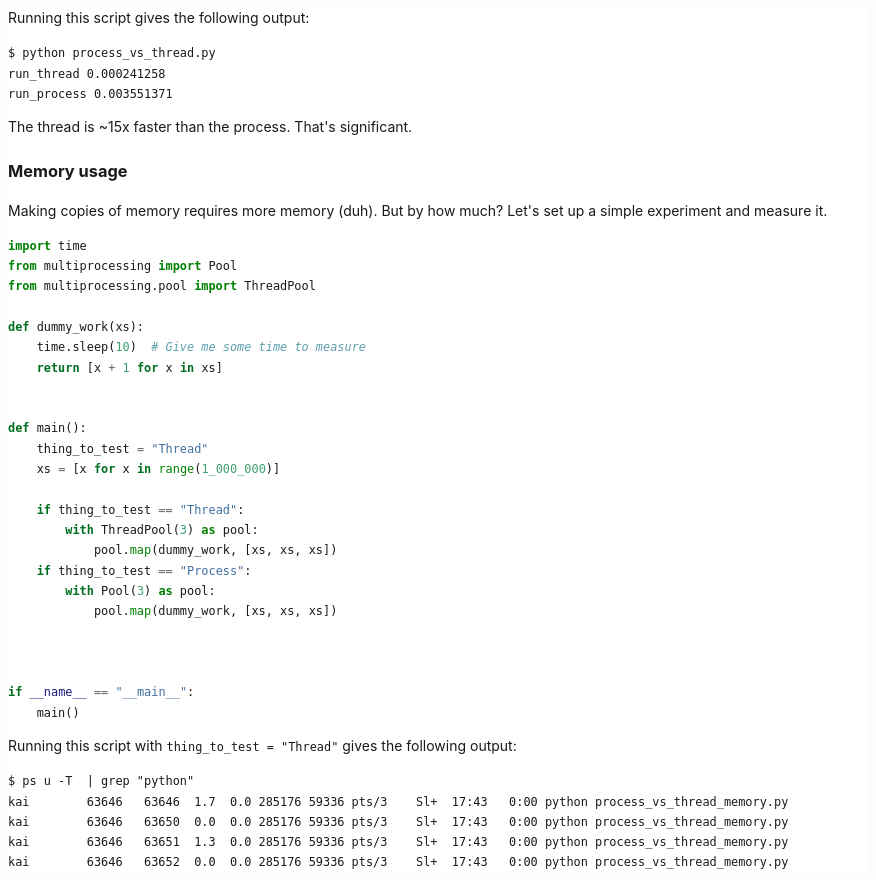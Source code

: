 ```python

```

Running this script gives the following output:

```shell
$ python process_vs_thread.py
run_thread 0.000241258
run_process 0.003551371
```

The thread is ~15x faster than the process. That's significant.

### Memory usage

Making copies of memory requires more memory (duh). But by how much? Let's set up a simple experiment and measure it.

```python
import time
from multiprocessing import Pool
from multiprocessing.pool import ThreadPool

def dummy_work(xs):
    time.sleep(10)  # Give me some time to measure
    return [x + 1 for x in xs]


def main():
    thing_to_test = "Thread"
    xs = [x for x in range(1_000_000)]

    if thing_to_test == "Thread":
        with ThreadPool(3) as pool:
            pool.map(dummy_work, [xs, xs, xs])
    if thing_to_test == "Process":
        with Pool(3) as pool:
            pool.map(dummy_work, [xs, xs, xs])



if __name__ == "__main__":
    main()
```

Running this script with ``thing_to_test = "Thread"`` gives the following output:

```shell
$ ps u -T  | grep "python"
kai        63646   63646  1.7  0.0 285176 59336 pts/3    Sl+  17:43   0:00 python process_vs_thread_memory.py
kai        63646   63650  0.0  0.0 285176 59336 pts/3    Sl+  17:43   0:00 python process_vs_thread_memory.py
kai        63646   63651  1.3  0.0 285176 59336 pts/3    Sl+  17:43   0:00 python process_vs_thread_memory.py
kai        63646   63652  0.0  0.0 285176 59336 pts/3    Sl+  17:43   0:00 python process_vs_thread_memory.py
```
